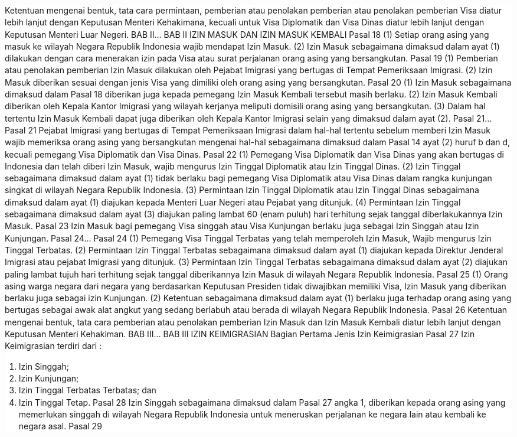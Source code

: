 Ketentuan mengenai bentuk, tata cara permintaan, pemberian atau penolakan pemberian atau penolakan pemberian Visa diatur lebih lanjut dengan Keputusan Menteri Kehakimana, kecuali untuk Visa Diplomatik dan Visa Dinas diatur lebih lanjut dengan Keputusan Menteri Luar Negeri. BAB II…
BAB II IZIN MASUK DAN IZIN MASUK KEMBALI
Pasal 18
(1) Setiap orang asing yang masuk ke wilayah Negara Republik Indonesia wajib mendapat Izin Masuk.
(2) Izin Masuk sebagaimana dimaksud dalam ayat (1) dilakukan dengan cara menerakan izin pada Visa atau surat perjalanan orang asing yang bersangkutan.
Pasal 19
(1) Pemberian atau penolakan pemberian Izin Masuk dilakukan oleh Pejabat Imigrasi yang bertugas di Tempat Pemeriksaan Imigrasi.
(2) Izin Masuk diberikan sesuai dengan jenis Visa yang dimiliki oleh orang asing yang bersangkutan.
Pasal 20
(1) Izin Masuk sebagaimana dimaksud dalam Pasal 18 diberikan juga kepada pemegang Izin Masuk Kembali tersebut masih berlaku.
(2) Izin Masuk Kembali diberikan oleh Kepala Kantor Imigrasi yang wilayah kerjanya meliputi domisili orang asing yang bersangkutan.
(3) Dalam hal tertentu Izin Masuk Kembali dapat juga diberikan oleh Kepala Kantor Imigrasi selain yang dimaksud dalam ayat (2). Pasal 21…
Pasal 21
Pejabat Imigrasi yang bertugas di Tempat Pemeriksaan Imigrasi dalam hal-hal tertentu sebelum memberi Izin Masuk wajib memeriksa orang asing yang bersangkutan mengenai hal-hal sebagaimana dimaksud dalam Pasal 14 ayat (2) huruf b dan d, kecuali pemegang Visa Diplomatik dan Visa Dinas.
Pasal 22
(1) Pemegang Visa Diplomatik dan Visa Dinas yang akan bertugas di Indonesia dan telah diberi Izin Masuk, wajib mengurus Izin Tinggal Diplomatik atau Izin Tinggal Dinas.
(2) Izin Tinggal sebagaimana dimaksud dalam ayat (1) tidak berlaku bagi pemegang Visa Diplomatik atau Visa Dinas dalam rangka kunjungan singkat di wilayah Negara Republik Indonesia.
(3) Permintaan Izin Tinggal Diplomatik atau Izin Tinggal Dinas sebagaimana dimaksud dalam ayat (1) diajukan kepada Menteri Luar Negeri atau Pejabat yang ditunjuk.
(4) Permintaan Izin Tinggal sebagaimana dimaksud dalam ayat (3) diajukan paling lambat 60 (enam puluh) hari terhitung sejak tanggal diberlakukannya Izin Masuk.
Pasal 23
Izin Masuk bagi pemegang Visa singgah atau Visa Kunjungan berlaku juga sebagai Izin Singgah atau Izin Kunjungan. Pasal 24…
Pasal 24
(1) Pemegang Visa Tinggal Terbatas yang telah memperoleh Izin Masuk, Wajib mengurus Izin Tinggal Terbatas.
(2) Permintaan Izin Tinggal Terbatas sebagaimana dimaksud dalam ayat (1) diajukan kepada Direktur Jenderal Imigrasi atau pejabat Imigrasi yang ditunjuk.
(3) Permintaan Izin Tinggal Terbatas sebagaimana dimaksud dalam ayat (2) diajukan paling lambat tujuh hari terhitung sejak tanggal diberikannya Izin Masuk di wilayah Negara Republik Indonesia.
Pasal 25
(1) Orang asing warga negara dari negara yang berdasarkan Keputusan Presiden tidak diwajibkan memiliki Visa, Izin Masuk yang diberikan berlaku juga sebagai izin Kunjungan.
(2) Ketentuan sebagaimana dimaksud dalam ayat (1) berlaku juga terhadap orang asing yang bertugas sebagai awak alat angkut yang sedang berlabuh atau berada di wilayah Negara Republik Indonesia.
Pasal 26
Ketentuan mengenai bentuk, tata cara pemberian atau penolakan pemberian Izin Masuk dan Izin Masuk Kembali diatur lebih lanjut dengan Keputusan Menteri Kehakiman. BAB III…
BAB III IZIN KEIMIGRASIAN
Bagian Pertama Jenis Izin Keimigrasian
Pasal 27
Izin Keimigrasian terdiri dari :
1. Izin Singgah;
2. Izin Kunjungan;
3. Izin Tinggal Terbatas Terbatas; dan
4. Izin Tinggal Tetap.
Pasal 28
Izin Singgah sebagaimana dimaksud dalam Pasal 27 angka 1, diberikan kepada orang asing yang memerlukan singgah di wilayah Negara Republik Indonesia untuk meneruskan perjalanan ke negara lain atau kembali ke negara asal.
Pasal 29